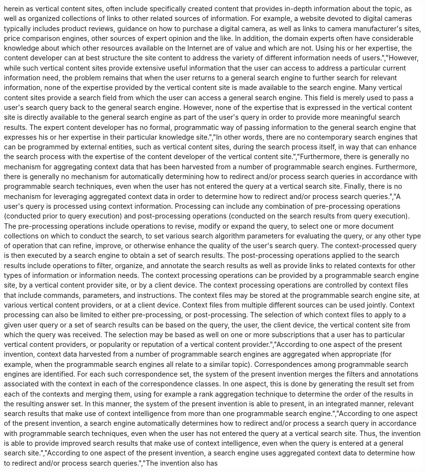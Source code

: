 herein as vertical content sites, often include specifically created content that provides in-depth information about the topic, as well as organized collections of links to other related sources of information. For example, a website devoted to digital cameras typically includes product reviews, guidance on how to purchase a digital camera, as well as links to camera manufacturer's sites, price comparison engines, other sources of expert opinion and the like. In addition, the domain experts often have considerable knowledge about which other resources available on the Internet are of value and which are not. Using his or her expertise, the content developer can at best structure the site content to address the variety of different information needs of users.","However, while such vertical content sites provide extensive useful information that the user can access to address a particular current information need, the problem remains that when the user returns to a general search engine to further search for relevant information, none of the expertise provided by the vertical content site is made available to the search engine. Many vertical content sites provide a search field from which the user can access a general search engine. This field is merely used to pass a user's search query back to the general search engine. However, none of the expertise that is expressed in the vertical content site is directly available to the general search engine as part of the user's query in order to provide more meaningful search results. The expert content developer has no formal, programmatic way of passing information to the general search engine that expresses his or her expertise in their particular knowledge site.","In other words, there are no contemporary search engines that can be programmed by external entities, such as vertical content sites, during the search process itself, in way that can enhance the search process with the expertise of the content developer of the vertical content site.","Furthermore, there is generally no mechanism for aggregating context data that has been harvested from a number of programmable search engines. Furthermore, there is generally no mechanism for automatically determining how to redirect and\/or process search queries in accordance with programmable search techniques, even when the user has not entered the query at a vertical search site. Finally, there is no mechanism for leveraging aggregated context data in order to determine how to redirect and\/or process search queries.","A user's query is processed using context information. Processing can include any combination of pre-processing operations (conducted prior to query execution) and post-processing operations (conducted on the search results from query execution). The pre-processing operations include operations to revise, modify or expand the query, to select one or more document collections on which to conduct the search, to set various search algorithm parameters for evaluating the query, or any other type of operation that can refine, improve, or otherwise enhance the quality of the user's search query. The context-processed query is then executed by a search engine to obtain a set of search results. The post-processing operations applied to the search results include operations to filter, organize, and annotate the search results as well as provide links to related contexts for other types of information or information needs. The context processing operations can be provided by a programmable search engine site, by a vertical content provider site, or by a client device. The context processing operations are controlled by context files that include commands, parameters, and instructions. The context files may be stored at the programmable search engine site, at various vertical content providers, or at a client device. Context files from multiple different sources can be used jointly. Context processing can also be limited to either pre-processing, or post-processing. The selection of which context files to apply to a given user query or a set of search results can be based on the query, the user, the client device, the vertical content site from which the query was received. The selection may be based as well on one or more subscriptions that a user has to particular vertical content providers, or popularity or reputation of a vertical content provider.","According to one aspect of the present invention, context data harvested from a number of programmable search engines are aggregated when appropriate (for example, when the programmable search engines all relate to a similar topic). Correspondences among programmable search engines are identified. For each such correspondence set, the system of the present invention merges the filters and annotations associated with the context in each of the correspondence classes. In one aspect, this is done by generating the result set from each of the contexts and merging them, using for example a rank aggregation technique to determine the order of the results in the resulting answer set. In this manner, the system of the present invention is able to present, in an integrated manner, relevant search results that make use of context intelligence from more than one programmable search engine.","According to one aspect of the present invention, a search engine automatically determines how to redirect and\/or process a search query in accordance with programmable search techniques, even when the user has not entered the query at a vertical search site. Thus, the invention is able to provide improved search results that make use of context intelligence, even when the query is entered at a general search site.","According to one aspect of the present invention, a search engine uses aggregated context data to determine how to redirect and\/or process search queries.","The invention also has